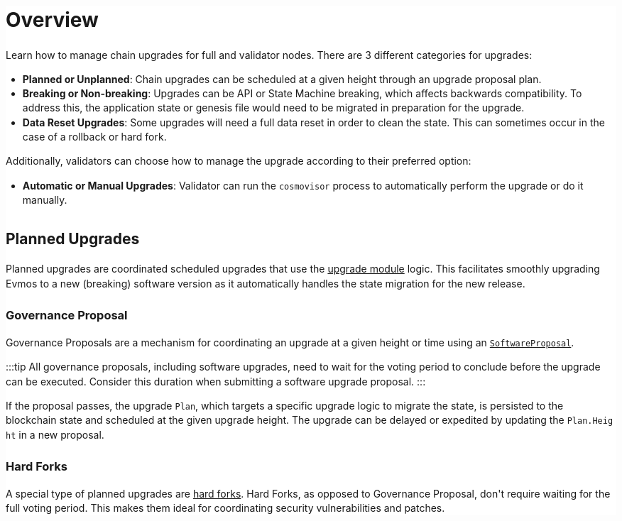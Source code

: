 # Overview

Learn how to manage chain upgrades for full and validator nodes. There are 3 different categories for upgrades:

- **Planned or Unplanned**: Chain upgrades can be scheduled at a given height through an upgrade proposal plan.
- **Breaking or Non-breaking**: Upgrades can be API or State Machine breaking, which affects backwards compatibility.
To address this, the application state or genesis file would need to be migrated in preparation for the upgrade.
- **Data Reset Upgrades**: Some upgrades will need a full data reset in order to clean the state. This can sometimes
occur in the case of a rollback or hard fork.

Additionally, validators can choose how to manage the upgrade according to their preferred option:

- **Automatic or Manual Upgrades**: Validator can run the `cosmovisor` process to automatically perform the upgrade
or do it manually.

## Planned Upgrades

Planned upgrades are coordinated scheduled upgrades that use the [upgrade module](https://docs.cosmos.network/main/modules/upgrade)
logic. This facilitates smoothly upgrading Evmos to a new (breaking) software version as it automatically handles
the state migration for the new release.

### Governance Proposal

Governance Proposals are a mechanism for coordinating an upgrade at a given height or time using an
[`SoftwareProposal`](https://docs.cosmos.network/main/modules/upgrade).

:::tip
All governance proposals, including software upgrades, need to wait for the voting period to conclude before the
upgrade can be executed. Consider this duration when submitting a software upgrade proposal.
:::

If the proposal passes, the upgrade `Plan`, which targets a specific upgrade logic to migrate the state, is
persisted to the blockchain state and scheduled at the given upgrade height. The upgrade can be delayed or
expedited by updating the `Plan.Height` in a new proposal.

### Hard Forks

A special type of planned upgrades are [hard forks](./upgrades/hard-fork-upgrades). Hard Forks, as opposed to Governance
Proposal, don't require waiting for the full voting
period. This makes them ideal for coordinating security vulnerabilities and patches.
